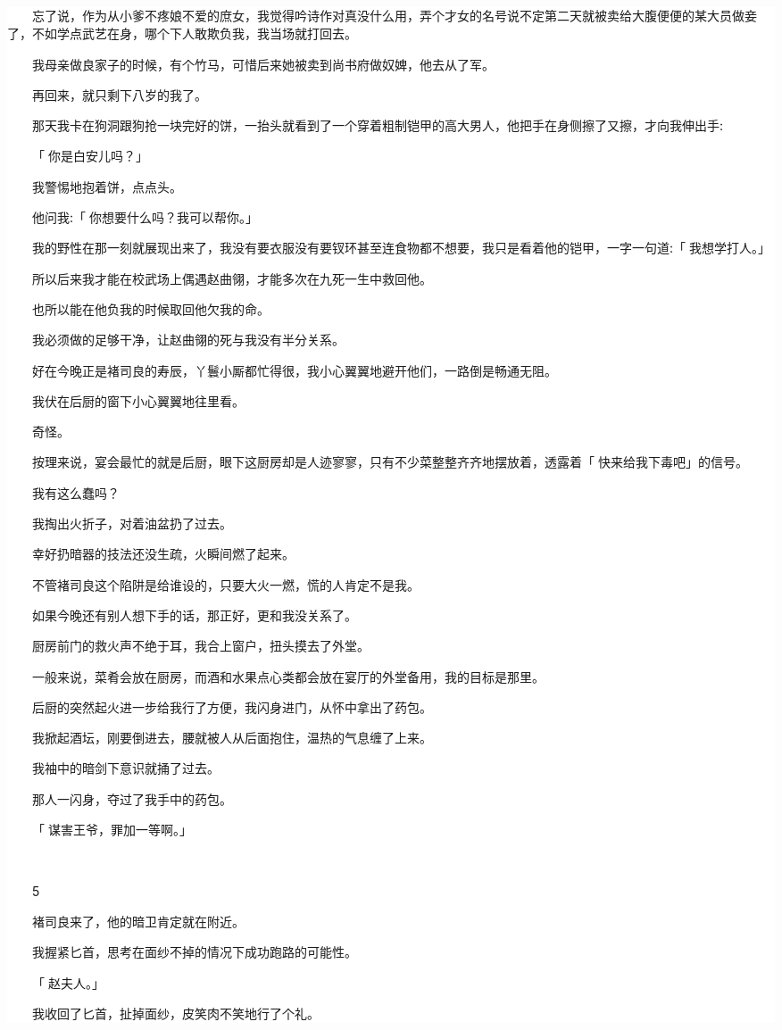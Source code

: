 &emsp;&emsp;忘了说，作为从小爹不疼娘不爱的庶女，我觉得吟诗作对真没什么用，弄个才女的名号说不定第二天就被卖给大腹便便的某大员做妾了，不如学点武艺在身，哪个下人敢欺负我，我当场就打回去。  
  
&emsp;&emsp;我母亲做良家子的时候，有个竹马，可惜后来她被卖到尚书府做奴婢，他去从了军。  
  
&emsp;&emsp;再回来，就只剩下八岁的我了。  
  
&emsp;&emsp;那天我卡在狗洞跟狗抢一块完好的饼，一抬头就看到了一个穿着粗制铠甲的高大男人，他把手在身侧擦了又擦，才向我伸出手:  
  
&emsp;&emsp;「 你是白安儿吗？」  
  
&emsp;&emsp;我警惕地抱着饼，点点头。  
  
&emsp;&emsp;他问我:「 你想要什么吗？我可以帮你。」  
  
&emsp;&emsp;我的野性在那一刻就展现出来了，我没有要衣服没有要钗环甚至连食物都不想要，我只是看着他的铠甲，一字一句道:「 我想学打人。」  
  
&emsp;&emsp;所以后来我才能在校武场上偶遇赵曲翎，才能多次在九死一生中救回他。  
  
&emsp;&emsp;也所以能在他负我的时候取回他欠我的命。  
  
&emsp;&emsp;我必须做的足够干净，让赵曲翎的死与我没有半分关系。  
  
&emsp;&emsp;好在今晚正是褚司良的寿辰，丫鬟小厮都忙得很，我小心翼翼地避开他们，一路倒是畅通无阻。  
  
&emsp;&emsp;我伏在后厨的窗下小心翼翼地往里看。  
  
&emsp;&emsp;奇怪。  
  
&emsp;&emsp;按理来说，宴会最忙的就是后厨，眼下这厨房却是人迹寥寥，只有不少菜整整齐齐地摆放着，透露着「 快来给我下毒吧」的信号。  
  
&emsp;&emsp;我有这么蠢吗？  
  
&emsp;&emsp;我掏出火折子，对着油盆扔了过去。  
  
&emsp;&emsp;幸好扔暗器的技法还没生疏，火瞬间燃了起来。  
  
&emsp;&emsp;不管褚司良这个陷阱是给谁设的，只要大火一燃，慌的人肯定不是我。  
  
&emsp;&emsp;如果今晚还有别人想下手的话，那正好，更和我没关系了。  
  
&emsp;&emsp;厨房前门的救火声不绝于耳，我合上窗户，扭头摸去了外堂。  
  
&emsp;&emsp;一般来说，菜肴会放在厨房，而酒和水果点心类都会放在宴厅的外堂备用，我的目标是那里。  
  
&emsp;&emsp;后厨的突然起火进一步给我行了方便，我闪身进门，从怀中拿出了药包。  
  
&emsp;&emsp;我掀起酒坛，刚要倒进去，腰就被人从后面抱住，温热的气息缠了上来。  
  
&emsp;&emsp;我袖中的暗剑下意识就捅了过去。  
  
&emsp;&emsp;那人一闪身，夺过了我手中的药包。  
  
&emsp;&emsp;「 谋害王爷，罪加一等啊。」  
  
&emsp;&emsp;   
  
&emsp;&emsp;5  
  
&emsp;&emsp;褚司良来了，他的暗卫肯定就在附近。  
  
&emsp;&emsp;我握紧匕首，思考在面纱不掉的情况下成功跑路的可能性。  
  
&emsp;&emsp;「 赵夫人。」  
  
&emsp;&emsp;我收回了匕首，扯掉面纱，皮笑肉不笑地行了个礼。  
  